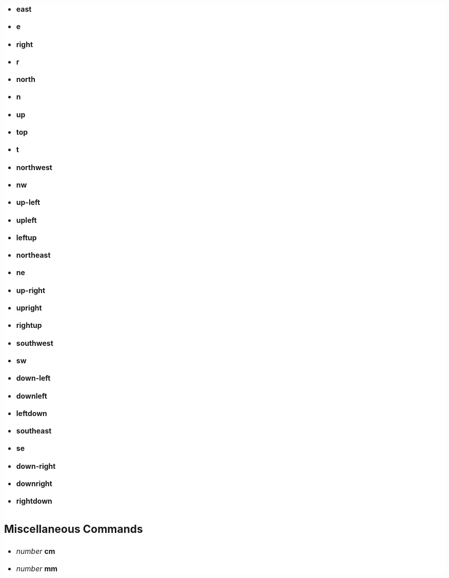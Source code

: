   - <a name='37'></a>__east__

  - <a name='38'></a>__e__

  - <a name='39'></a>__right__

  - <a name='40'></a>__r__

  - <a name='41'></a>__north__

  - <a name='42'></a>__n__

  - <a name='43'></a>__up__

  - <a name='44'></a>__top__

  - <a name='45'></a>__t__

  - <a name='46'></a>__northwest__

  - <a name='47'></a>__nw__

  - <a name='48'></a>__up\-left__

  - <a name='49'></a>__upleft__

  - <a name='50'></a>__leftup__

  - <a name='51'></a>__northeast__

  - <a name='52'></a>__ne__

  - <a name='53'></a>__up\-right__

  - <a name='54'></a>__upright__

  - <a name='55'></a>__rightup__

  - <a name='56'></a>__southwest__

  - <a name='57'></a>__sw__

  - <a name='58'></a>__down\-left__

  - <a name='59'></a>__downleft__

  - <a name='60'></a>__leftdown__

  - <a name='61'></a>__southeast__

  - <a name='62'></a>__se__

  - <a name='63'></a>__down\-right__

  - <a name='64'></a>__downright__

  - <a name='65'></a>__rightdown__

## <a name='subsection7'></a>Miscellaneous Commands

  - <a name='66'></a>*number* __cm__

  - <a name='67'></a>*number* __mm__
